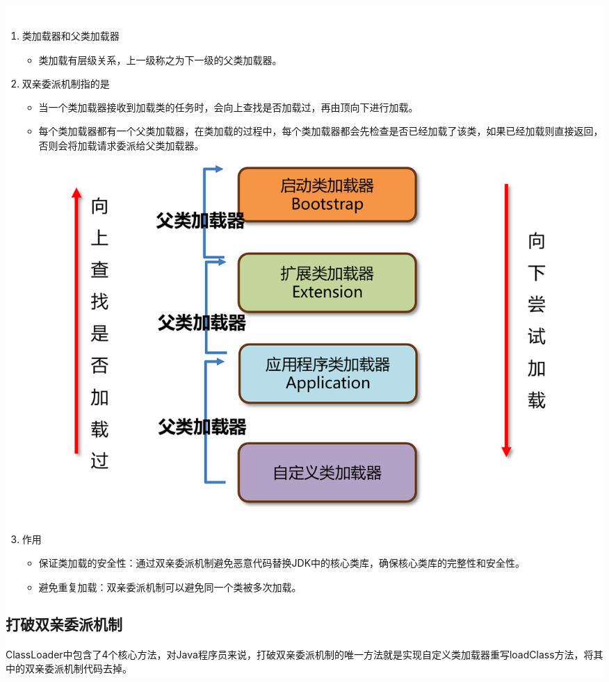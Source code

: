 <br>

1. 类加载器和父类加载器
   
    - 类加载有层级关系，上一级称之为下一级的父类加载器。

2. 双亲委派机制指的是
   
    - 当一个类加载器接收到加载类的任务时，会向上查找是否加载过，再由顶向下进行加载。

    - 每个类加载器都有一个父类加载器，在类加载的过程中，每个类加载器都会先检查是否已经加载了该类，如果已经加载则直接返回，否则会将加载请求委派给父类加载器。

    ![fcb51ebf-f093-4649-aa66-5cb977cbc257](./images/fcb51ebf-f093-4649-aa66-5cb977cbc257.png)

3. 作用
   
    - 保证类加载的安全性：通过双亲委派机制避免恶意代码替换JDK中的核心类库，确保核心类库的完整性和安全性。

    - 避免重复加载：双亲委派机制可以避免同一个类被多次加载。
     
     
     
     

## 打破双亲委派机制

ClassLoader中包含了4个核心方法，对Java程序员来说，打破双亲委派机制的唯一方法就是实现自定义类加载器重写loadClass方法，将其中的双亲委派机制代码去掉。
